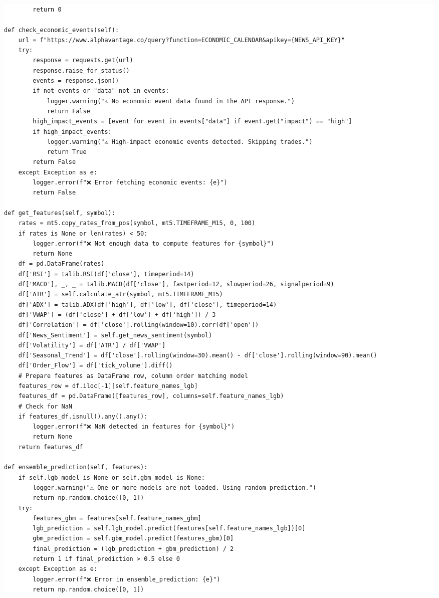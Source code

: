             return 0

    def check_economic_events(self):
        url = f"https://www.alphavantage.co/query?function=ECONOMIC_CALENDAR&apikey={NEWS_API_KEY}"
        try:
            response = requests.get(url)
            response.raise_for_status()
            events = response.json()
            if not events or "data" not in events:
                logger.warning("⚠️ No economic event data found in the API response.")
                return False
            high_impact_events = [event for event in events["data"] if event.get("impact") == "high"]
            if high_impact_events:
                logger.warning("⚠️ High-impact economic events detected. Skipping trades.")
                return True
            return False
        except Exception as e:
            logger.error(f"❌ Error fetching economic events: {e}")
            return False

    def get_features(self, symbol):
        rates = mt5.copy_rates_from_pos(symbol, mt5.TIMEFRAME_M15, 0, 100)
        if rates is None or len(rates) < 50:
            logger.error(f"❌ Not enough data to compute features for {symbol}")
            return None
        df = pd.DataFrame(rates)
        df['RSI'] = talib.RSI(df['close'], timeperiod=14)
        df['MACD'], _, _ = talib.MACD(df['close'], fastperiod=12, slowperiod=26, signalperiod=9)
        df['ATR'] = self.calculate_atr(symbol, mt5.TIMEFRAME_M15)
        df['ADX'] = talib.ADX(df['high'], df['low'], df['close'], timeperiod=14)
        df['VWAP'] = (df['close'] + df['low'] + df['high']) / 3
        df['Correlation'] = df['close'].rolling(window=10).corr(df['open'])
        df['News_Sentiment'] = self.get_news_sentiment(symbol)
        df['Volatility'] = df['ATR'] / df['VWAP']
        df['Seasonal_Trend'] = df['close'].rolling(window=30).mean() - df['close'].rolling(window=90).mean()
        df['Order_Flow'] = df['tick_volume'].diff()
        # Prepare features as DataFrame row, column order matching model
        features_row = df.iloc[-1][self.feature_names_lgb]
        features_df = pd.DataFrame([features_row], columns=self.feature_names_lgb)
        # Check for NaN
        if features_df.isnull().any().any():
            logger.error(f"❌ NaN detected in features for {symbol}")
            return None
        return features_df

    def ensemble_prediction(self, features):
        if self.lgb_model is None or self.gbm_model is None:
            logger.warning("⚠️ One or more models are not loaded. Using random prediction.")
            return np.random.choice([0, 1])
        try:
            features_gbm = features[self.feature_names_gbm]
            lgb_prediction = self.lgb_model.predict(features[self.feature_names_lgb])[0]
            gbm_prediction = self.gbm_model.predict(features_gbm)[0]
            final_prediction = (lgb_prediction + gbm_prediction) / 2
            return 1 if final_prediction > 0.5 else 0
        except Exception as e:
            logger.error(f"❌ Error in ensemble_prediction: {e}")
            return np.random.choice([0, 1])
